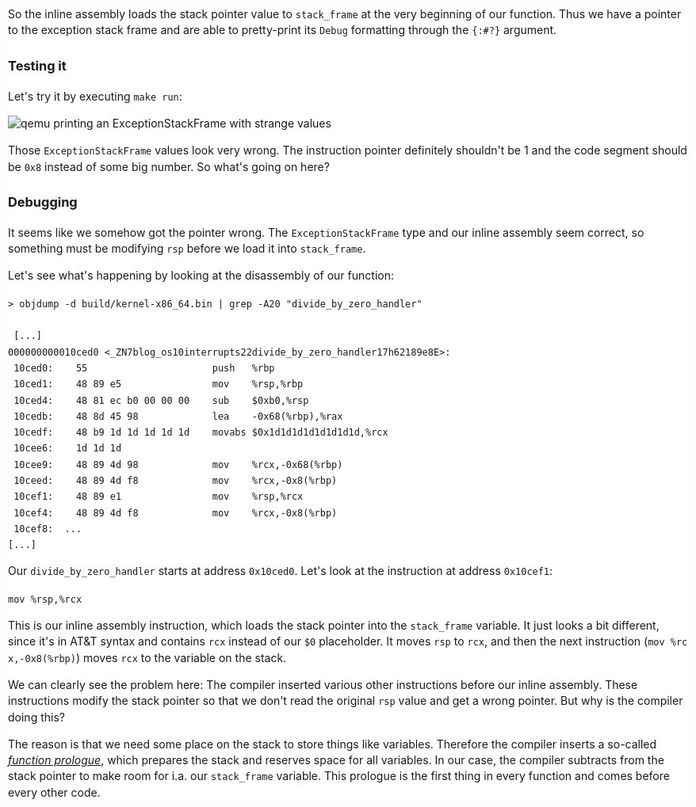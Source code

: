 [clobbers]: https://doc.rust-lang.org/nightly/book/inline-assembly.html#clobbers

So the inline assembly loads the stack pointer value to `stack_frame` at the very beginning of our function. Thus we have a pointer to the exception stack frame and are able to pretty-print its `Debug` formatting through the `{:#?}` argument.

### Testing it
Let's try it by executing `make run`:

![qemu printing an ExceptionStackFrame with strange values](qemu-print-stack-frame-try.png)

Those `ExceptionStackFrame` values look very wrong. The instruction pointer definitely shouldn't be 1 and the code segment should be `0x8` instead of some big number. So what's going on here?

### Debugging
It seems like we somehow got the pointer wrong. The `ExceptionStackFrame` type and our inline assembly seem correct, so something must be modifying `rsp` before we load it into `stack_frame`.

Let's see what's happening by looking at the disassembly of our function:

```
> objdump -d build/kernel-x86_64.bin | grep -A20 "divide_by_zero_handler"

 [...]
000000000010ced0 <_ZN7blog_os10interrupts22divide_by_zero_handler17h62189e8E>:
 10ced0:	55                   	push   %rbp
 10ced1:	48 89 e5             	mov    %rsp,%rbp
 10ced4:	48 81 ec b0 00 00 00 	sub    $0xb0,%rsp
 10cedb:	48 8d 45 98          	lea    -0x68(%rbp),%rax
 10cedf:	48 b9 1d 1d 1d 1d 1d 	movabs $0x1d1d1d1d1d1d1d1d,%rcx
 10cee6:	1d 1d 1d
 10cee9:	48 89 4d 98          	mov    %rcx,-0x68(%rbp)
 10ceed:	48 89 4d f8          	mov    %rcx,-0x8(%rbp)
 10cef1:	48 89 e1             	mov    %rsp,%rcx
 10cef4:	48 89 4d f8          	mov    %rcx,-0x8(%rbp)
 10cef8:  ...
[...]
```
Our `divide_by_zero_handler` starts at address `0x10ced0`. Let's look at the instruction at address `0x10cef1`:

```
mov %rsp,%rcx
```
This is our inline assembly instruction, which loads the stack pointer into the `stack_frame` variable. It just looks a bit different, since it's in AT&T syntax and contains `rcx` instead of our `$0` placeholder. It moves `rsp` to `rcx`, and then the next instruction (`mov %rcx,-0x8(%rbp)`) moves `rcx` to the variable on the stack.

We can clearly see the problem here: The compiler inserted various other instructions before our inline assembly. These instructions modify the stack pointer so that we don't read the original `rsp` value and get a wrong pointer. But why is the compiler doing this?

The reason is that we need some place on the stack to store things like variables. Therefore the compiler inserts a so-called _[function prologue]_, which prepares the stack and reserves space for all variables. In our case, the compiler subtracts from the stack pointer to make room for i.a. our `stack_frame` variable. This prologue is the first thing in every function and comes before every other code.


[Github]: https://github.com/phil-opp/blog_os/tree/better_exception_messages
[issues]: https://github.com/phil-opp/blog_os/issues
[gitter chat]: https://gitter.im/phil-opp/blog_os
[“Handling Exceptions with Naked Functions”]: ./extra/naked-exceptions/_index.md
[“Handling Exceptions”]: ./posts/09-handling-exceptions/index.md
[RFLAGS]: https://en.wikipedia.org/wiki/FLAGS_register
[inline assembly]: https://doc.rust-lang.org/nightly/book/inline-assembly.html
[function prologue]: https://en.wikipedia.org/wiki/Function_prologue
[naked functions]: https://github.com/rust-lang/rfcs/blob/master/text/1201-naked-fns.md
[intrinsics::unreachable]: https://doc.rust-lang.org/nightly/core/intrinsics/fn.unreachable.html
[unreachable!]: https://doc.rust-lang.org/nightly/core/macro.unreachable!.html
[Kernel-based Virtual Machine]: https://en.wikipedia.org/wiki/Kernel-based_Virtual_Machine
[movaps]: http://x86.renejeschke.de/html/file_module_x86_id_180.html
[SSE]: https://en.wikipedia.org/wiki/Streaming_SIMD_Extensions
[CR0]: https://en.wikipedia.org/wiki/Control_register#CR0
[^fn-rsp-8]: By pushing the old base pointer, `rsp` is updated to `rsp-8`.
[calling convention]: https://en.wikipedia.org/wiki/X86_calling_conventions
[system v abi]: http://web.archive.org/web/20160801075139/http://www.x86-64.org/documentation/abi.pdf
[ud2]: http://x86.renejeschke.de/html/file_module_x86_id_318.html
[demand paging]: https://en.wikipedia.org/wiki/Demand_paging